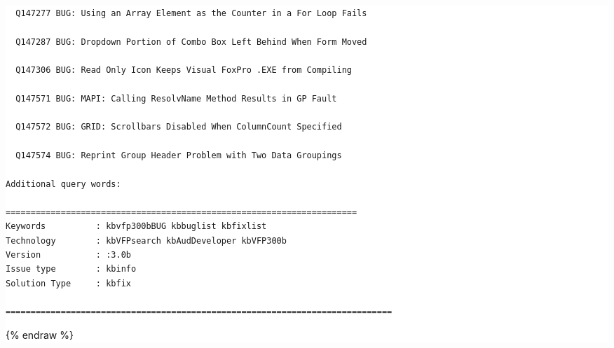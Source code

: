 	  Q147277 BUG: Using an Array Element as the Counter in a For Loop Fails
	
	  Q147287 BUG: Dropdown Portion of Combo Box Left Behind When Form Moved
	
	  Q147306 BUG: Read Only Icon Keeps Visual FoxPro .EXE from Compiling
	
	  Q147571 BUG: MAPI: Calling ResolvName Method Results in GP Fault
	
	  Q147572 BUG: GRID: Scrollbars Disabled When ColumnCount Specified
	
	  Q147574 BUG: Reprint Group Header Problem with Two Data Groupings
	
	Additional query words:
	
	======================================================================
	Keywords          : kbvfp300bBUG kbbuglist kbfixlist
	Technology        : kbVFPsearch kbAudDeveloper kbVFP300b
	Version           : :3.0b
	Issue type        : kbinfo
	Solution Type     : kbfix
	
	=============================================================================
	

{% endraw %}
